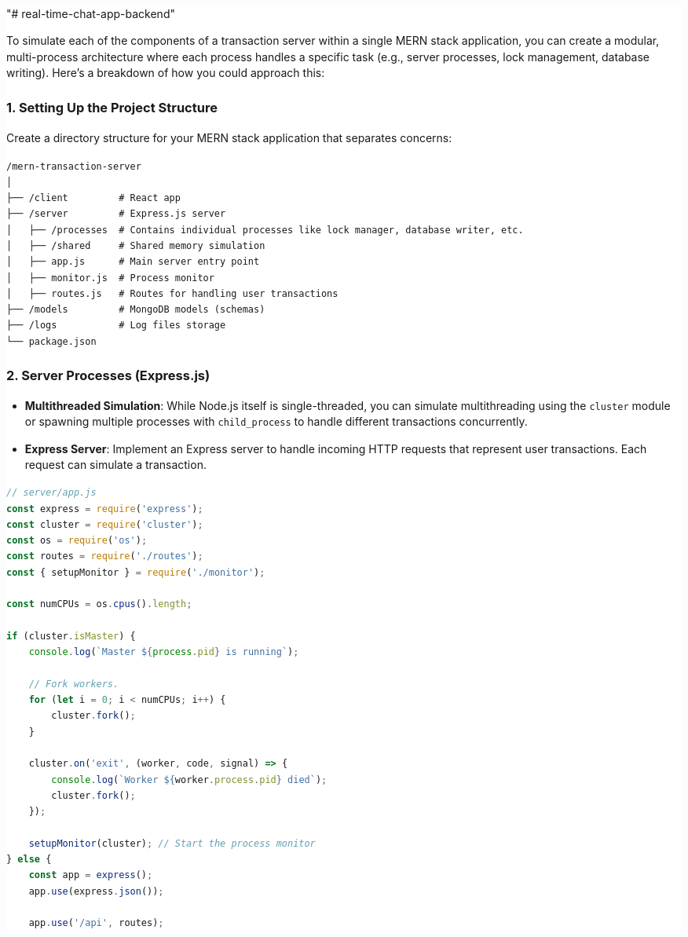 "# real-time-chat-app-backend" 




To simulate each of the components of a transaction server within a single MERN stack application, you can create a modular, multi-process architecture where each process handles a specific task (e.g., server processes, lock management, database writing). Here’s a breakdown of how you could approach this:

### 1. **Setting Up the Project Structure**

Create a directory structure for your MERN stack application that separates concerns:

```
/mern-transaction-server
│
├── /client         # React app
├── /server         # Express.js server
│   ├── /processes  # Contains individual processes like lock manager, database writer, etc.
│   ├── /shared     # Shared memory simulation
│   ├── app.js      # Main server entry point
│   ├── monitor.js  # Process monitor
│   ├── routes.js   # Routes for handling user transactions
├── /models         # MongoDB models (schemas)
├── /logs           # Log files storage
└── package.json
```

### 2. **Server Processes (Express.js)**

- **Multithreaded Simulation**: While Node.js itself is single-threaded, you can simulate multithreading using the `cluster` module or spawning multiple processes with `child_process` to handle different transactions concurrently.

- **Express Server**: Implement an Express server to handle incoming HTTP requests that represent user transactions. Each request can simulate a transaction.

```javascript
// server/app.js
const express = require('express');
const cluster = require('cluster');
const os = require('os');
const routes = require('./routes');
const { setupMonitor } = require('./monitor');

const numCPUs = os.cpus().length;

if (cluster.isMaster) {
    console.log(`Master ${process.pid} is running`);

    // Fork workers.
    for (let i = 0; i < numCPUs; i++) {
        cluster.fork();
    }

    cluster.on('exit', (worker, code, signal) => {
        console.log(`Worker ${worker.process.pid} died`);
        cluster.fork();
    });

    setupMonitor(cluster); // Start the process monitor
} else {
    const app = express();
    app.use(express.json());

    app.use('/api', routes);

```